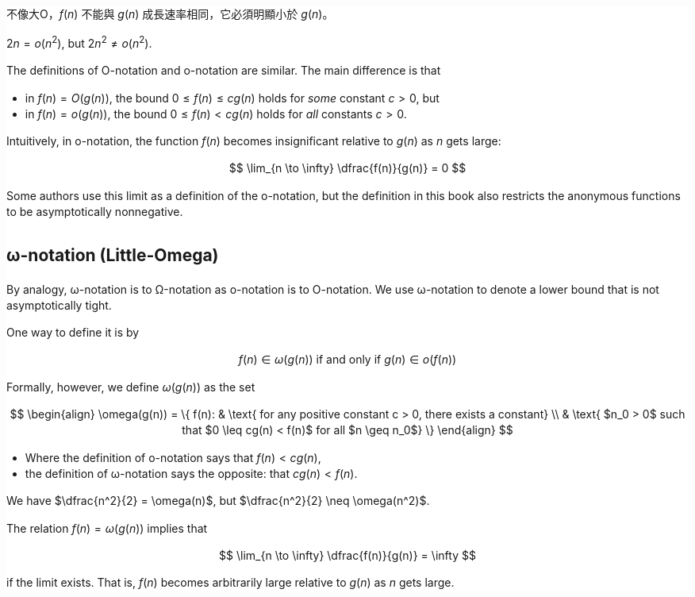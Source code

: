 不像大O，$f(n)$ 不能與 $g(n)$ 成長速率相同，它必須明顯小於 $g(n)$。

<div class="alert-example">

$2n = o(n^2)$, but $2n^2 \neq o(n^2)$.

</div>

The definitions of O-notation and o-notation are similar. The main difference is that

- in $f(n) = O(g(n))$, the bound $0 \leq f(n) \leq cg(n)$ holds for *some* constant $c > 0$, but
- in $f(n) = o(g(n))$, the bound $0 \leq f(n) < cg(n)$ holds for *all* constants $c > 0$.

Intuitively, in o-notation, the function $f(n)$ becomes insignificant relative to $g(n)$ as $n$ gets large:

$$
\lim_{n \to \infty} \dfrac{f(n)}{g(n)} = 0
$$

Some authors use this limit as a definition of the o-notation, but the definition in this book also restricts the anonymous functions to be asymptotically nonnegative.

## &omega;-notation (Little-Omega)

By analogy, &omega;-notation is to &Omega;-notation as o-notation is to O-notation. We use &omega;-notation to denote a lower bound that is not asymptotically tight.

One way to define it is by

$$
f(n) \in \omega(g(n)) \text{ if and only if } g(n) \in o(f(n))
$$

Formally, however, we define $\omega(g(n))$ as the set

$$
\begin{align}
\omega(g(n)) =
\{
f(n):
& \text{ for any positive constant c > 0, there exists a constant} \\
& \text{ $n_0 > 0$ such that $0 \leq cg(n) < f(n)$ for all $n \geq n_0$}
\}
\end{align}
$$

- Where the definition of o-notation says that $f(n) < cg(n)$,
- the definition of &omega;-notation says the opposite: that $cg(n) < f(n)$.

<div class="alert-example">

We have $\dfrac{n^2}{2} = \omega(n)$, but $\dfrac{n^2}{2} \neq \omega(n^2)$.

</div>

The relation $f(n) = \omega(g(n))$ implies that

$$
\lim_{n \to \infty} \dfrac{f(n)}{g(n)} = \infty
$$

if the limit exists. That is, $f(n)$ becomes arbitrarily large relative to $g(n)$ as $n$ gets large.

